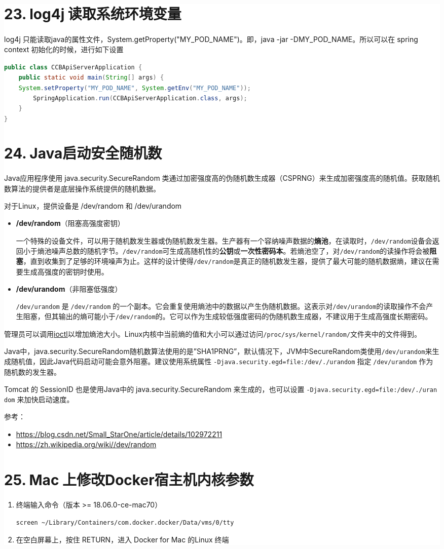 # 23. log4j 读取系统环境变量

log4j 只能读取java的属性文件，System.getProperty("MY_POD_NAME")。即，java -jar -DMY_POD_NAME。所以可以在 spring context 初始化的时候，进行如下设置

```java
public class CCBApiServerApplication {
	public static void main(String[] args) {
    System.setProperty("MY_POD_NAME", System.getEnv("MY_POD_NAME"));
		SpringApplication.run(CCBApiServerApplication.class, args);
	}
}
```

# 24. Java启动安全随机数

Java应用程序使用 java.security.SecureRandom 类通过加密强度高的伪随机数生成器（CSPRNG）来生成加密强度高的随机值。获取随机数算法的提供者是底层操作系统提供的随机数据。

对于Linux，提供设备是 /dev/random 和 /dev/urandom

- **/dev/random**（阻塞高强度密钥）

  一个特殊的设备文件，可以用于随机数发生器或伪随机数发生器。生产器有一个容纳噪声数据的**熵池**，在读取时，`/dev/random`设备会返回小于熵池噪声总数的随机字节。`/dev/random`可生成高随机性的**公钥**或**一次性密码本**。若熵池空了，对`/dev/random`的读操作将会被**阻塞**，直到收集到了足够的环境噪声为止。这样的设计使得`/dev/random`是真正的随机数发生器，提供了最大可能的随机数据熵，建议在需要生成高强度的密钥时使用。

- **/dev/urandom**（非阻塞低强度）

  `/dev/urandom` 是 `/dev/random` 的一个副本。它会重复使用熵池中的数据以产生伪随机数据。这表示对`/dev/urandom`的读取操作不会产生阻塞，但其输出的熵可能小于`/dev/random`的。它可以作为生成较低强度密码的伪随机数生成器，不建议用于生成高强度长期密码。

管理员可以调用[ioctl](https://zh.wikipedia.org/wiki/Ioctl)以增加熵池大小。Linux内核中当前熵的值和大小可以通过访问`/proc/sys/kernel/random/`文件夹中的文件得到。

Java中，java.security.SecureRandom随机数算法使用的是”SHA1PRNG”，默认情况下，JVM中SecureRandom类使用`/dev/urandom`来生成随机值，因此Java代码启动可能会意外阻塞。建议使用系统属性 `-Djava.security.egd=file:/dev/./urandom`  指定 `/dev/urandom` 作为随机数的发生器。

Tomcat 的 SessionID 也是使用Java中的 java.security.SecureRandom 来生成的，也可以设置 `-Djava.security.egd=file:/dev/./urandom` 来加快启动速度。

参考：

- https://blog.csdn.net/Small_StarOne/article/details/102972211
- https://zh.wikipedia.org/wiki//dev/random

# 25. Mac 上修改Docker宿主机内核参数

1. 终端输入命令（版本 >= 18.06.0-ce-mac70）

   ```bash
   screen ~/Library/Containers/com.docker.docker/Data/vms/0/tty
   ```

2. 在空白屏幕上，按住 RETURN，进入 Docker for Mac 的Linux 终端

